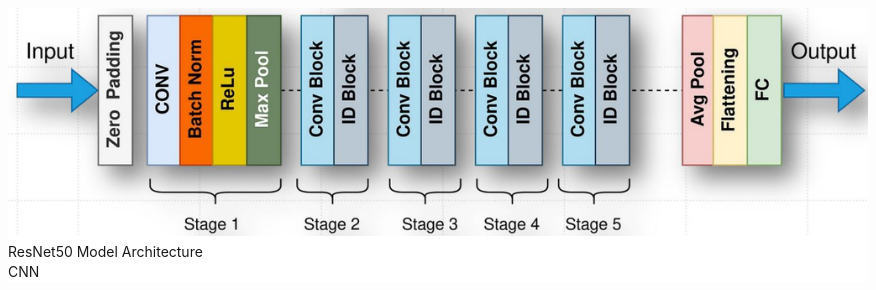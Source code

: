 ![](.assets/8259437080497d4329fa9e8e1dfd7bac746b9ad4c772c283a110b08b78f9b157.jpg)  
ResNet50 Model Architecture  
CNN
